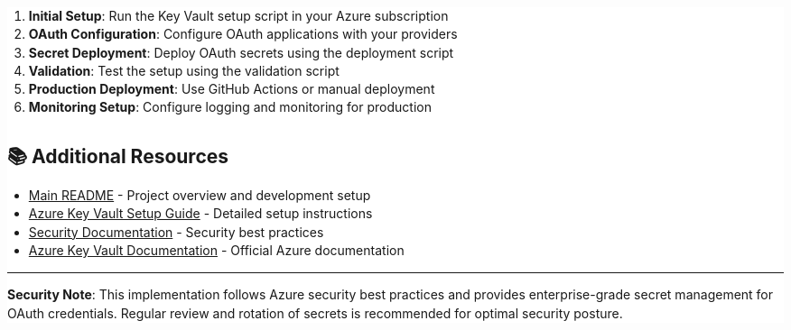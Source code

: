 1. **Initial Setup**: Run the Key Vault setup script in your Azure subscription
2. **OAuth Configuration**: Configure OAuth applications with your providers
3. **Secret Deployment**: Deploy OAuth secrets using the deployment script
4. **Validation**: Test the setup using the validation script
5. **Production Deployment**: Use GitHub Actions or manual deployment
6. **Monitoring Setup**: Configure logging and monitoring for production

## 📚 Additional Resources

- [Main README](../README.md) - Project overview and development setup
- [Azure Key Vault Setup Guide](docs/azure-keyvault-setup.md) - Detailed setup instructions
- [Security Documentation](SECURITY.md) - Security best practices
- [Azure Key Vault Documentation](https://docs.microsoft.com/en-us/azure/key-vault/) - Official Azure documentation

---

**Security Note**: This implementation follows Azure security best practices and provides enterprise-grade secret management for OAuth credentials. Regular review and rotation of secrets is recommended for optimal security posture.